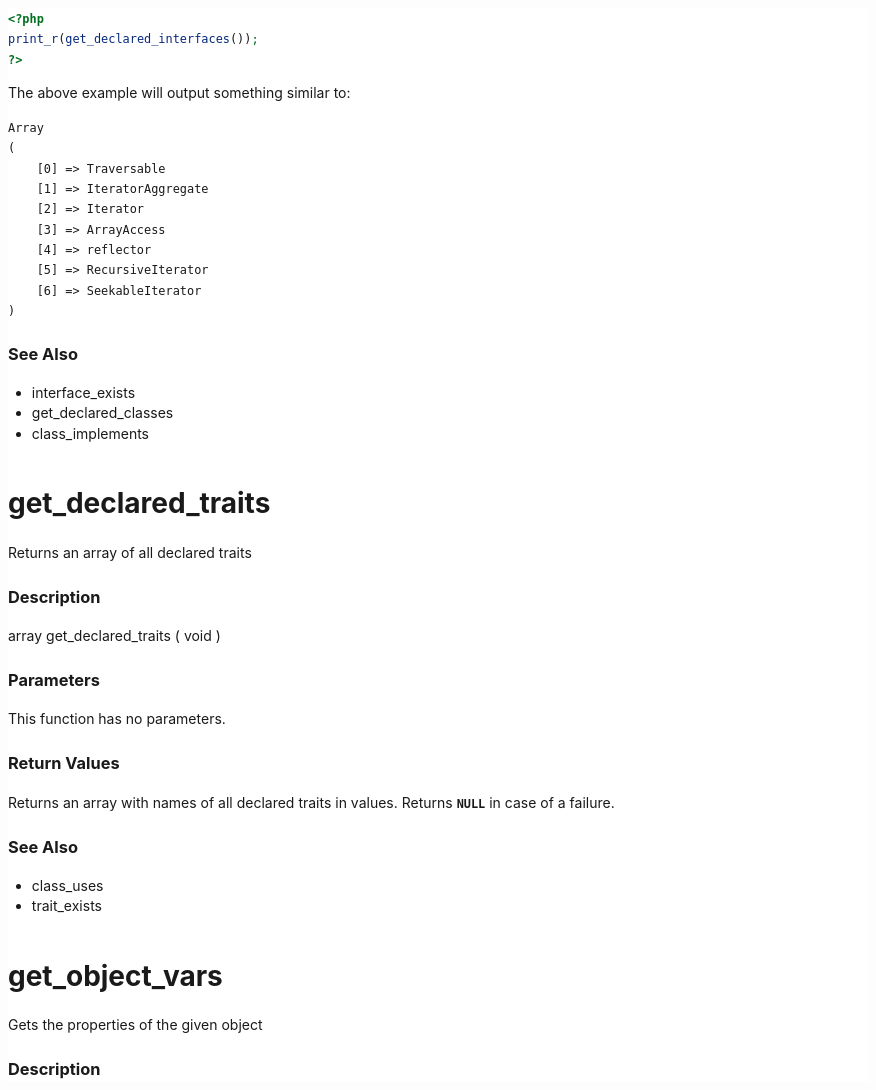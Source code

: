 ``` php
<?php
print_r(get_declared_interfaces());
?>
```

The above example will output something similar to:

    Array
    (
        [0] => Traversable
        [1] => IteratorAggregate
        [2] => Iterator
        [3] => ArrayAccess
        [4] => reflector
        [5] => RecursiveIterator
        [6] => SeekableIterator
    )

### See Also

-   <span class="function">interface\_exists</span>
-   <span class="function">get\_declared\_classes</span>
-   <span class="function">class\_implements</span>

get\_declared\_traits
=====================

Returns an array of all declared traits

### Description

<span class="type">array</span> <span
class="methodname">get\_declared\_traits</span> ( <span
class="methodparam">void</span> )

### Parameters

This function has no parameters.

### Return Values

Returns an array with names of all declared traits in values. Returns
**`NULL`** in case of a failure.

### See Also

-   <span class="function">class\_uses</span>
-   <span class="function">trait\_exists</span>

get\_object\_vars
=================

Gets the properties of the given object

### Description
